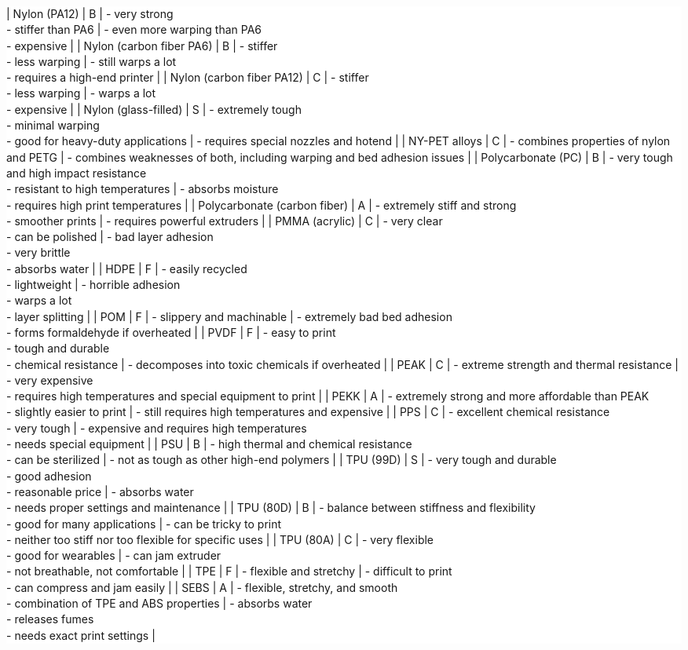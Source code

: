 | Nylon (PA12)                  | B         | - very strong<br>- stiffer than PA6                                                                                                            | - even more warping than PA6<br>- expensive                                                        |
| Nylon (carbon fiber PA6)      | B         | - stiffer<br>- less warping                                                                                                                    | - still warps a lot<br>- requires a high-end printer                                               |
| Nylon (carbon fiber PA12)     | C         | - stiffer<br>- less warping                                                                                                                    | - warps a lot<br>- expensive                                                                       |
| Nylon (glass-filled)          | S         | - extremely tough<br>- minimal warping<br>- good for heavy-duty applications                                                                   | - requires special nozzles and hotend                                                              |
| NY-PET alloys                 | C         | - combines properties of nylon and PETG                                                                                                        | - combines weaknesses of both, including warping and bed adhesion issues                           |
| Polycarbonate (PC)            | B         | - very tough and high impact resistance<br>- resistant to high temperatures                                                                     | - absorbs moisture<br>- requires high print temperatures                                           |
| Polycarbonate (carbon fiber)  | A         | - extremely stiff and strong<br>- smoother prints                                                                                              | - requires powerful extruders                                                                       |
| PMMA (acrylic)                | C         | - very clear<br>- can be polished                                                                                                              | - bad layer adhesion<br>- very brittle<br>- absorbs water                                          |
| HDPE                          | F         | - easily recycled<br>- lightweight                                                                                                             | - horrible adhesion<br>- warps a lot<br>- layer splitting                                          |
| POM                           | F         | - slippery and machinable                                                                                                                      | - extremely bad bed adhesion<br>- forms formaldehyde if overheated                                  |
| PVDF                          | F         | - easy to print<br>- tough and durable<br>- chemical resistance                                                                                | - decomposes into toxic chemicals if overheated                                                     |
| PEAK                          | C         | - extreme strength and thermal resistance                                                                                                      | - very expensive<br>- requires high temperatures and special equipment to print                    |
| PEKK                          | A         | - extremely strong and more affordable than PEAK<br>- slightly easier to print                                                                 | - still requires high temperatures and expensive                                                    |
| PPS                           | C         | - excellent chemical resistance<br>- very tough                                                                                                | - expensive and requires high temperatures<br>- needs special equipment                            |
| PSU                           | B         | - high thermal and chemical resistance<br>- can be sterilized                                                                                  | - not as tough as other high-end polymers                                                           |
| TPU (99D)                     | S         | - very tough and durable<br>- good adhesion<br>- reasonable price                                                                              | - absorbs water<br>- needs proper settings and maintenance                                         |
| TPU (80D)                     | B         | - balance between stiffness and flexibility<br>- good for many applications                                                                    | - can be tricky to print<br>- neither too stiff nor too flexible for specific uses                 |
| TPU (80A)                     | C         | - very flexible<br>- good for wearables                                                                                                        | - can jam extruder<br>- not breathable, not comfortable                                             |
| TPE                           | F         | - flexible and stretchy                                                                                                                        | - difficult to print<br>- can compress and jam easily                                               |
| SEBS                          | A         | - flexible, stretchy, and smooth<br>- combination of TPE and ABS properties                                                                    | - absorbs water<br>- releases fumes<br>- needs exact print settings                                |